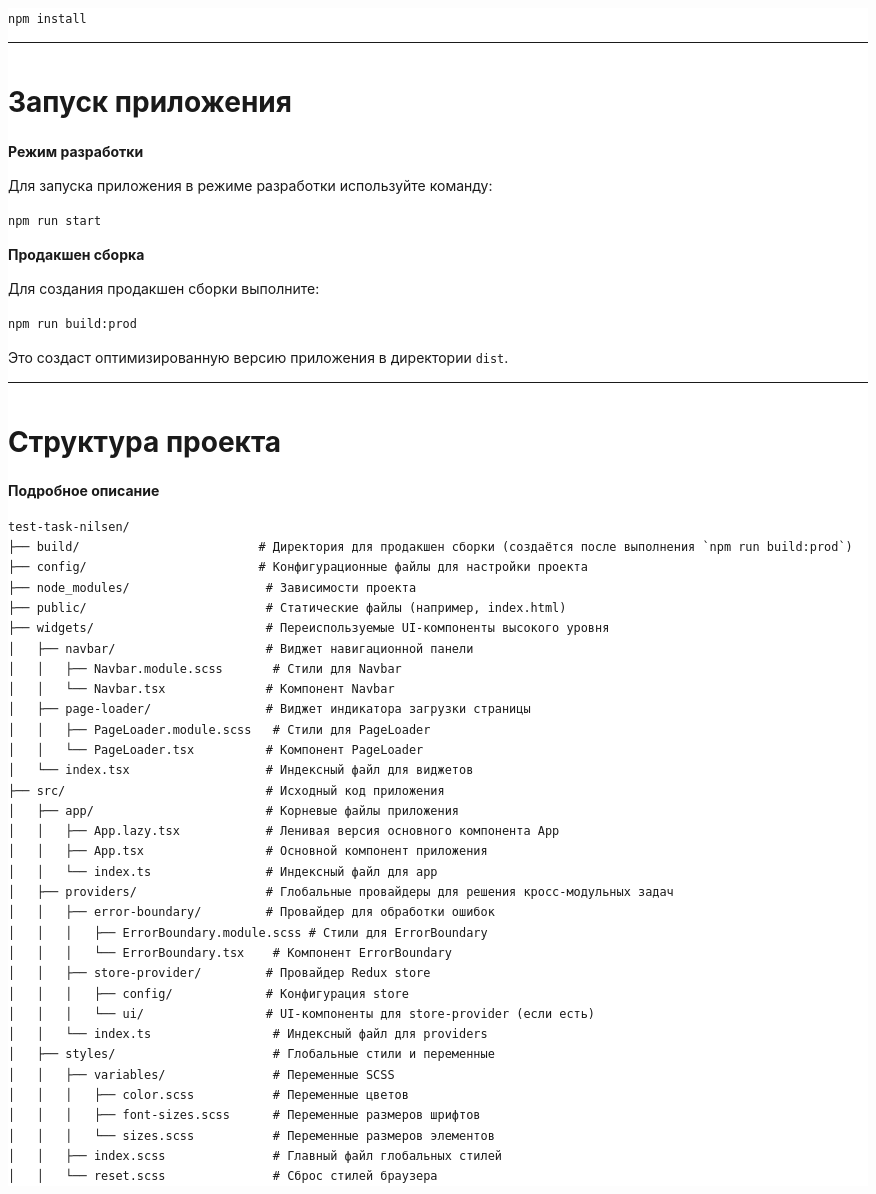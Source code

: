 ```bash
npm install
```

---

# Запуск приложения

**Режим разработки**

Для запуска приложения в режиме разработки используйте команду:

```bash
npm run start
```

**Продакшен сборка**

Для создания продакшен сборки выполните:

```bash
npm run build:prod
```

Это создаст оптимизированную версию приложения в директории `dist`.

---

# Структура проекта

**Подробное описание**

```
test-task-nilsen/
├── build/                         # Директория для продакшен сборки (создаётся после выполнения `npm run build:prod`)
├── config/                        # Конфигурационные файлы для настройки проекта
├── node_modules/                   # Зависимости проекта
├── public/                         # Статические файлы (например, index.html)
├── widgets/                        # Переиспользуемые UI-компоненты высокого уровня
│   ├── navbar/                     # Виджет навигационной панели
│   │   ├── Navbar.module.scss       # Стили для Navbar
│   │   └── Navbar.tsx              # Компонент Navbar
│   ├── page-loader/                # Виджет индикатора загрузки страницы
│   │   ├── PageLoader.module.scss   # Стили для PageLoader
│   │   └── PageLoader.tsx          # Компонент PageLoader
│   └── index.tsx                   # Индексный файл для виджетов
├── src/                            # Исходный код приложения
│   ├── app/                        # Корневые файлы приложения
│   │   ├── App.lazy.tsx            # Ленивая версия основного компонента App
│   │   ├── App.tsx                 # Основной компонент приложения
│   │   └── index.ts                # Индексный файл для app
│   ├── providers/                  # Глобальные провайдеры для решения кросс-модульных задач
│   │   ├── error-boundary/         # Провайдер для обработки ошибок
│   │   │   ├── ErrorBoundary.module.scss # Стили для ErrorBoundary
│   │   │   └── ErrorBoundary.tsx    # Компонент ErrorBoundary
│   │   ├── store-provider/         # Провайдер Redux store
│   │   │   ├── config/             # Конфигурация store
│   │   │   └── ui/                 # UI-компоненты для store-provider (если есть)
│   │   └── index.ts                 # Индексный файл для providers
│   ├── styles/                      # Глобальные стили и переменные
│   │   ├── variables/               # Переменные SCSS
│   │   │   ├── color.scss           # Переменные цветов
│   │   │   ├── font-sizes.scss      # Переменные размеров шрифтов
│   │   │   └── sizes.scss           # Переменные размеров элементов
│   │   ├── index.scss               # Главный файл глобальных стилей
│   │   └── reset.scss               # Сброс стилей браузера
```